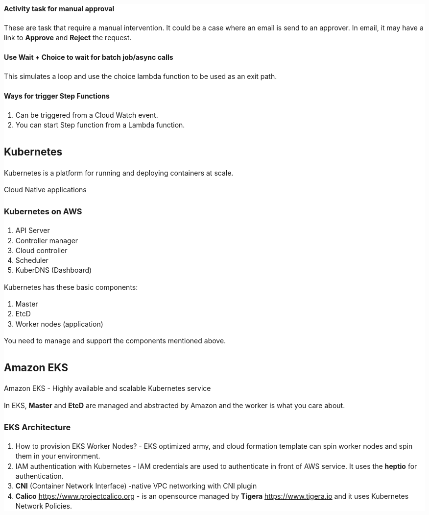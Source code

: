 
#### Activity task for manual approval

These are task that require a manual intervention. It could be a case where an email is send to an approver. In email, it may have a link to **Approve** and **Reject** the request.

#### Use Wait + Choice to wait for batch job/async calls

This simulates a loop and use the choice lambda function to be used as an exit path.

#### Ways for trigger Step Functions

1. Can be triggered from a Cloud Watch event. 
2. You can start Step function from a Lambda function.


## Kubernetes

Kubernetes is a platform for running and deploying containers at scale.

Cloud Native applications

### Kubernetes on AWS

1. API Server
2. Controller manager 
3. Cloud controller 
4. Scheduler
5. KuberDNS (Dashboard)


Kubernetes has these basic components:

1. Master
2. EtcD
3. Worker nodes (application)

You need to manage and support the components mentioned above.

## Amazon EKS

Amazon EKS - Highly available and scalable Kubernetes service

In EKS, **Master** and **EtcD** are managed and abstracted by Amazon and the worker is what you care about.


### EKS Architecture

1. How to provision EKS Worker Nodes? - EKS optimized army, and cloud formation template can spin worker nodes and spin them in your environment.
2. IAM authentication with Kubernetes - IAM credentials are used to authenticate in front of AWS service. It uses the **heptio** for authentication. 
3. **CNI** (Container Network Interface) -native VPC networking with CNI plugin
4. **Calico** https://www.projectcalico.org - is an opensource managed by **Tigera** https://www.tigera.io and it uses Kubernetes Network Policies.  

